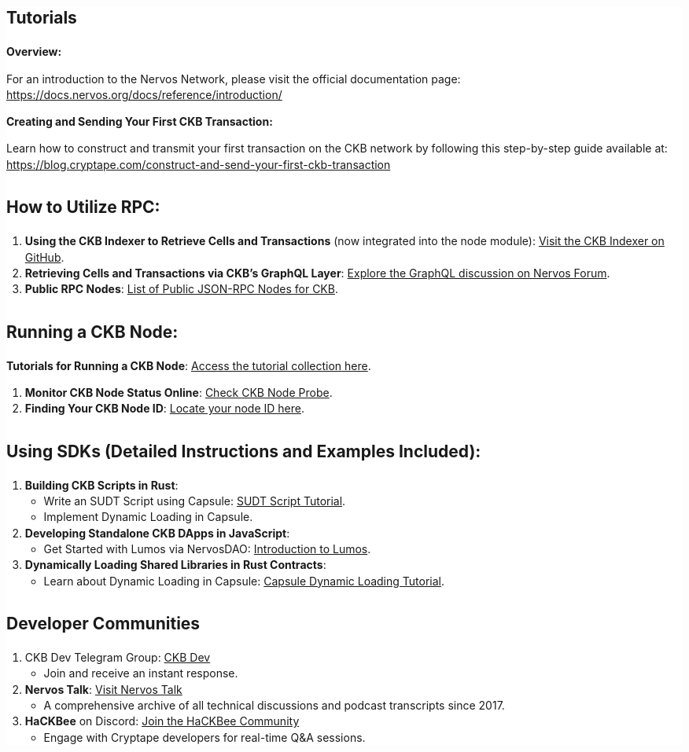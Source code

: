 ## **Tutorials**

**Overview:**

For an introduction to the Nervos Network, please visit the official documentation page:
https://docs.nervos.org/docs/reference/introduction/

**Creating and Sending Your First CKB Transaction:**

Learn how to construct and transmit your first transaction on the CKB network by following this step-by-step guide available at:
https://blog.cryptape.com/construct-and-send-your-first-ckb-transaction

## **How to Utilize RPC:**

1. **Using the CKB Indexer to Retrieve Cells and Transactions** (now integrated into the node module): [Visit the CKB Indexer on GitHub](https://github.com/nervosnetwork/ckb-indexer).
2. **Retrieving Cells and Transactions via CKB’s GraphQL Layer**: [Explore the GraphQL discussion on Nervos Forum](https://talk.nervos.org/t/a-graphql-layer-for-ckb/7476).
3. **Public RPC Nodes**: [List of Public JSON-RPC Nodes for CKB](https://github.com/nervosnetwork/ckb/wiki/Public-JSON-RPC-nodes).

## **Running a CKB Node:**

**Tutorials for Running a CKB Node**: [Access the tutorial collection here](https://linktr.ee/nodeckb).

1. **Monitor CKB Node Status Online**: [Check CKB Node Probe](https://nodes.ckb.dev/).
2. **Finding Your CKB Node ID**: [Locate your node ID here](https://nodes.ckb.dev/findNode).

## **Using SDKs (Detailed Instructions and Examples Included):**

1. **Building CKB Scripts in Rust**:
    - Write an SUDT Script using Capsule: [SUDT Script Tutorial](https://docs.nervos.org/docs/labs/sudtbycapsule/).
    - Implement Dynamic Loading in Capsule.
2. **Developing Standalone CKB DApps in JavaScript**:
    - Get Started with Lumos via NervosDAO: [Introduction to Lumos](https://docs.nervos.org/docs/labs/lumos-nervosdao).
3. **Dynamically Loading Shared Libraries in Rust Contracts**:
    - Learn about Dynamic Loading in Capsule: [Capsule Dynamic Loading Tutorial](https://docs.nervos.org/docs/labs/capsule-dynamic-loading-tutorial).


## **Developer Communities**

1. CKB Dev Telegram Group: [CKB Dev](https://t.me/ckbdev)
    - Join and receive an instant response.
2. **Nervos Talk**: [Visit Nervos Talk](https://talk.nervos.org/)
    - A comprehensive archive of all technical discussions and podcast transcripts since 2017.
3. **HaCKBee** on Discord: [Join the HaCKBee Community](https://discord.gg/F2gWVgKE)
    - Engage with Cryptape developers for real-time Q&A sessions.
